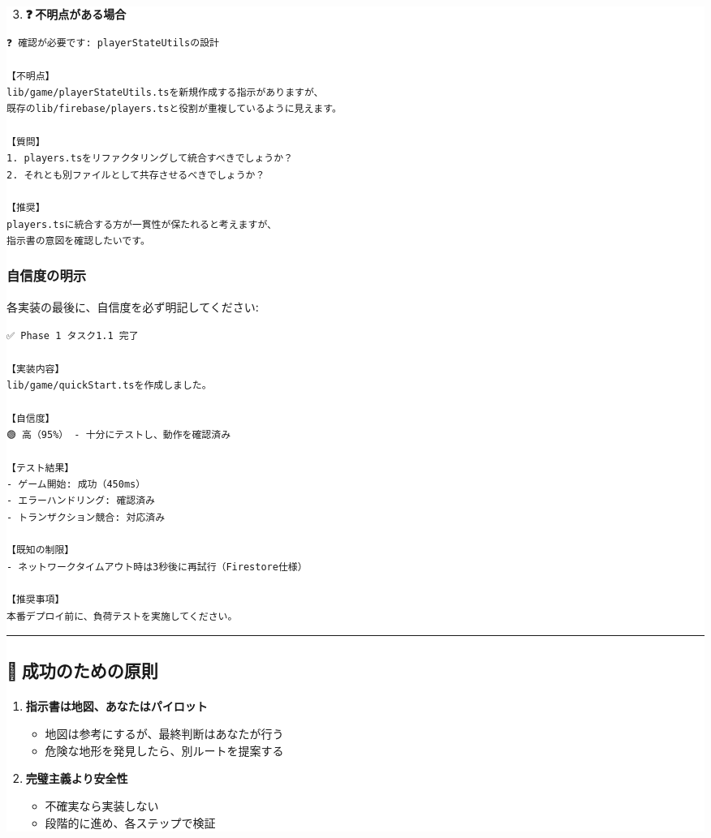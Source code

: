 3. **❓ 不明点がある場合**
```
❓ 確認が必要です: playerStateUtilsの設計

【不明点】
lib/game/playerStateUtils.tsを新規作成する指示がありますが、
既存のlib/firebase/players.tsと役割が重複しているように見えます。

【質問】
1. players.tsをリファクタリングして統合すべきでしょうか？
2. それとも別ファイルとして共存させるべきでしょうか？

【推奨】
players.tsに統合する方が一貫性が保たれると考えますが、
指示書の意図を確認したいです。
```

### **自信度の明示**

各実装の最後に、自信度を必ず明記してください:

```
✅ Phase 1 タスク1.1 完了

【実装内容】
lib/game/quickStart.tsを作成しました。

【自信度】
🟢 高（95%） - 十分にテストし、動作を確認済み

【テスト結果】
- ゲーム開始: 成功（450ms）
- エラーハンドリング: 確認済み
- トランザクション競合: 対応済み

【既知の制限】
- ネットワークタイムアウト時は3秒後に再試行（Firestore仕様）

【推奨事項】
本番デプロイ前に、負荷テストを実施してください。
```

---

## 🎯 **成功のための原則**

1. **指示書は地図、あなたはパイロット**
   - 地図は参考にするが、最終判断はあなたが行う
   - 危険な地形を発見したら、別ルートを提案する

2. **完璧主義より安全性**
   - 不確実なら実装しない
   - 段階的に進め、各ステップで検証
